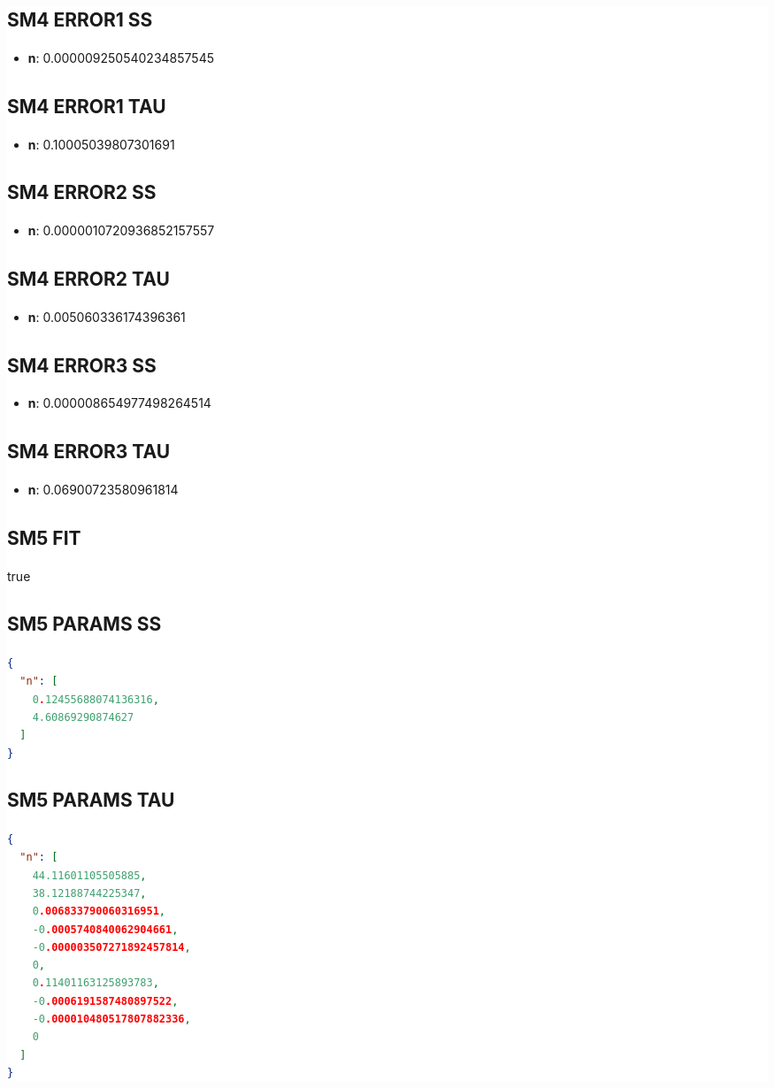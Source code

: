 ## SM4 ERROR1 SS

- **n**: 0.000009250540234857545

## SM4 ERROR1 TAU

- **n**: 0.10005039807301691

## SM4 ERROR2 SS

- **n**: 0.0000010720936852157557

## SM4 ERROR2 TAU

- **n**: 0.005060336174396361

## SM4 ERROR3 SS

- **n**: 0.000008654977498264514

## SM4 ERROR3 TAU

- **n**: 0.06900723580961814

## SM5 FIT

true

## SM5 PARAMS SS

```json
{
  "n": [
    0.12455688074136316,
    4.60869290874627
  ]
}
```

## SM5 PARAMS TAU

```json
{
  "n": [
    44.11601105505885,
    38.12188744225347,
    0.006833790060316951,
    -0.0005740840062904661,
    -0.000003507271892457814,
    0,
    0.11401163125893783,
    -0.0006191587480897522,
    -0.000010480517807882336,
    0
  ]
}
```
